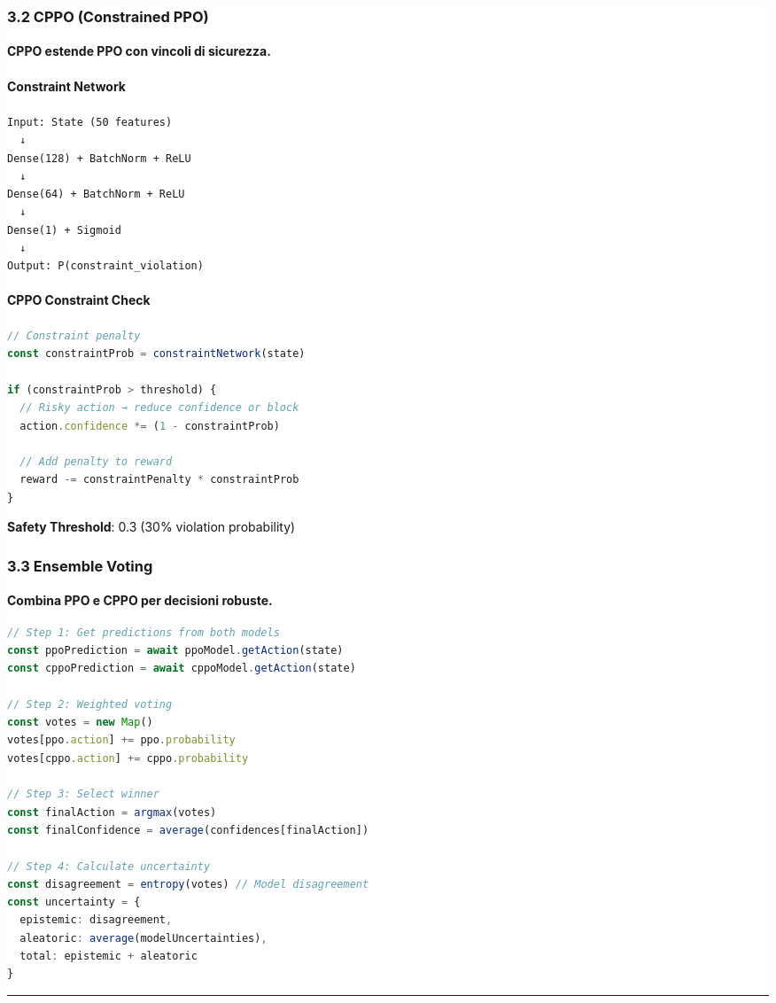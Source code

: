 ### 3.2 CPPO (Constrained PPO)

**CPPO estende PPO con vincoli di sicurezza.**

#### Constraint Network

```
Input: State (50 features)
  ↓
Dense(128) + BatchNorm + ReLU
  ↓
Dense(64) + BatchNorm + ReLU
  ↓
Dense(1) + Sigmoid
  ↓
Output: P(constraint_violation)
```

#### CPPO Constraint Check

```typescript
// Constraint penalty
const constraintProb = constraintNetwork(state)

if (constraintProb > threshold) {
  // Risky action → reduce confidence or block
  action.confidence *= (1 - constraintProb)

  // Add penalty to reward
  reward -= constraintPenalty * constraintProb
}
```

**Safety Threshold**: 0.3 (30% violation probability)

### 3.3 Ensemble Voting

**Combina PPO e CPPO per decisioni robuste.**

```typescript
// Step 1: Get predictions from both models
const ppoPrediction = await ppoModel.getAction(state)
const cppoPrediction = await cppoModel.getAction(state)

// Step 2: Weighted voting
const votes = new Map()
votes[ppo.action] += ppo.probability
votes[cppo.action] += cppo.probability

// Step 3: Select winner
const finalAction = argmax(votes)
const finalConfidence = average(confidences[finalAction])

// Step 4: Calculate uncertainty
const disagreement = entropy(votes) // Model disagreement
const uncertainty = {
  epistemic: disagreement,
  aleatoric: average(modelUncertainties),
  total: epistemic + aleatoric
}
```

---